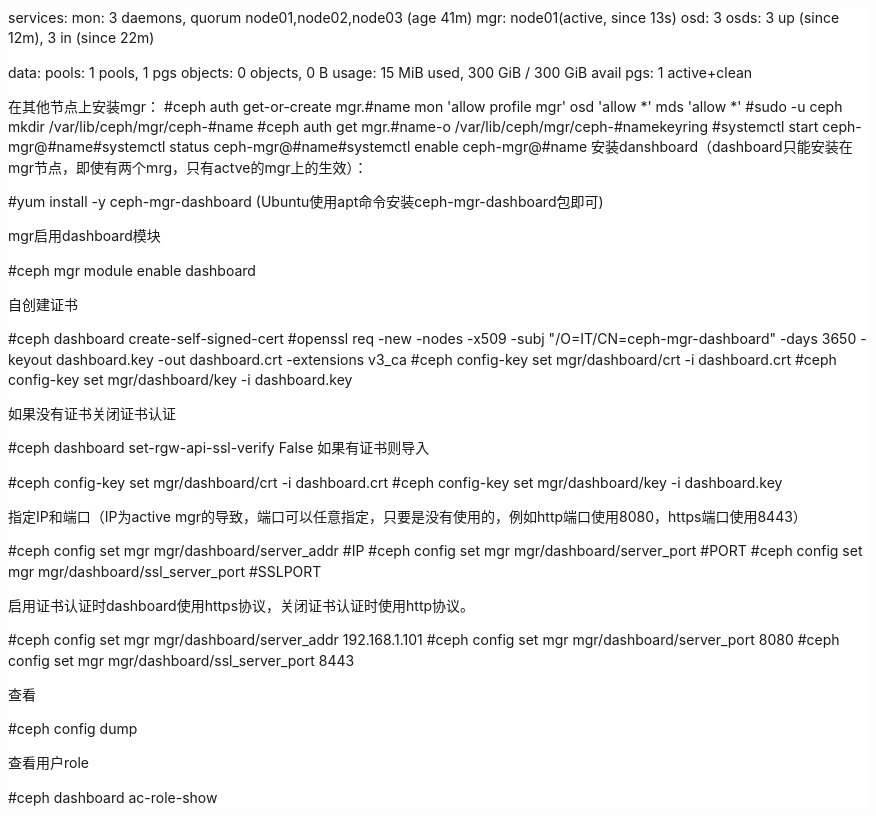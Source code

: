   services:
    mon: 3 daemons, quorum node01,node02,node03 (age 41m)
    mgr: node01(active, since 13s)
    osd: 3 osds: 3 up (since 12m), 3 in (since 22m)

  data:
    pools:   1 pools, 1 pgs
    objects: 0 objects, 0 B
    usage:   15 MiB used, 300 GiB / 300 GiB avail
    pgs:     1 active+clean

在其他节点上安装mgr：
#ceph auth get-or-create mgr.#name mon 'allow profile mgr' osd 'allow *' mds 'allow *'
#sudo -u ceph mkdir /var/lib/ceph/mgr/ceph-#name
#ceph auth get mgr.#name-o /var/lib/ceph/mgr/ceph-#namekeyring
#systemctl start ceph-mgr@#name#systemctl status ceph-mgr@#name#systemctl enable ceph-mgr@#name
安装danshboard（dashboard只能安装在mgr节点，即使有两个mrg，只有actve的mgr上的生效）：

#yum install -y ceph-mgr-dashboard   (Ubuntu使用apt命令安装ceph-mgr-dashboard包即可)

mgr启用dashboard模块

#ceph mgr module enable dashboard

自创建证书

#ceph dashboard create-self-signed-cert
#openssl req -new -nodes -x509   -subj "/O=IT/CN=ceph-mgr-dashboard" -days 3650   -keyout dashboard.key -out dashboard.crt -extensions v3_ca
#ceph config-key set mgr/dashboard/crt -i dashboard.crt
#ceph config-key set mgr/dashboard/key -i dashboard.key

如果没有证书关闭证书认证

#ceph dashboard set-rgw-api-ssl-verify False
如果有证书则导入

#ceph config-key set mgr/dashboard/crt -i dashboard.crt
#ceph config-key set mgr/dashboard/key -i dashboard.key

指定IP和端口（IP为active mgr的导致，端口可以任意指定，只要是没有使用的，例如http端口使用8080，https端口使用8443）

#ceph config set mgr mgr/dashboard/server_addr     #IP
#ceph config set mgr mgr/dashboard/server_port     #PORT
#ceph config set mgr mgr/dashboard/ssl_server_port #SSLPORT

启用证书认证时dashboard使用https协议，关闭证书认证时使用http协议。

#ceph config set mgr mgr/dashboard/server_addr  192.168.1.101
#ceph config set mgr mgr/dashboard/server_port  8080
#ceph config set mgr mgr/dashboard/ssl_server_port 8443

查看

#ceph config dump


查看用户role

#ceph dashboard ac-role-show
